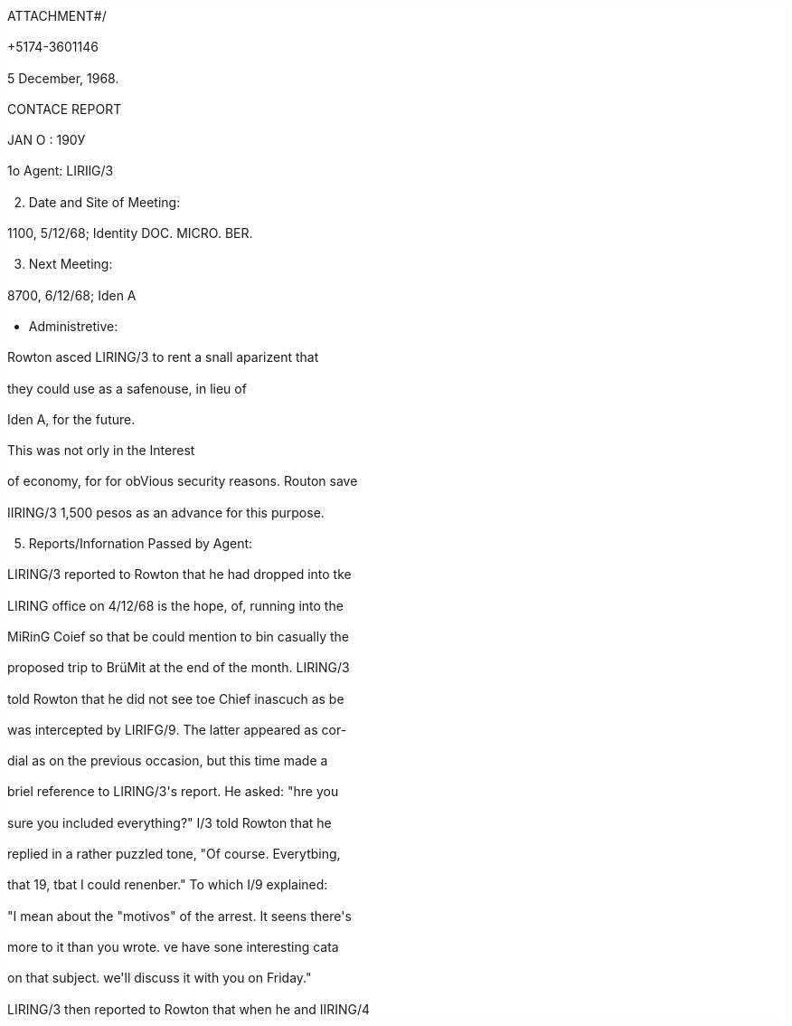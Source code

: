 ATTACHMENT#/

+5174-3601146

5 December, 1968.

CONTACE REPORT

JAN О : 190У

1o Agent: LIRIlG/3

2. Date and Site of Meeting:

1100, 5/12/68; Identity DOC. MICRO. BER.

3. Next Meeting:

8700, 6/12/68; Iden A

* Administretive:

Rowton asced LIRING/3 to rent a snall aparizent that

they could use as a safenouse, in lieu of

Iden A, for the future.

This was not orly in the Interest

of economy, for for obVious security reasons. Routon save

IIRING/3 1,500 pesos as an advance for this purpose.

5. Reports/Infornation Passed by Agent:

LIRING/3 reported to Rowton that he had dropped into tke

LIRING office on 4/12/68 is the hope, of, running into the

MiRinG Coief so that be could mention to bin casually the

proposed trip to BrüMit at the end of the month. LIRING/3

told Rowton that he did not see toe Chief inascuch as be

was intercepted by LIRIFG/9. The latter appeared as cor-

dial as on the previous occasion, but this time made a

briel reference to LIRING/3's report. He asked: "hre you

sure you included everything?" I/3 told Rowton that he

replied in a rather puzzled tone, "Of course. Everytbing,

that 19, tbat I could renenber." To which I/9 explained:

"I mean about the "motivos" of the arrest. It seens there's

more to it than you wrote. ve have sone interesting cata

on that subject. we'll discuss it with you on Friday."

LIRING/3 then reported to Rowton that when he and IIRING/4
